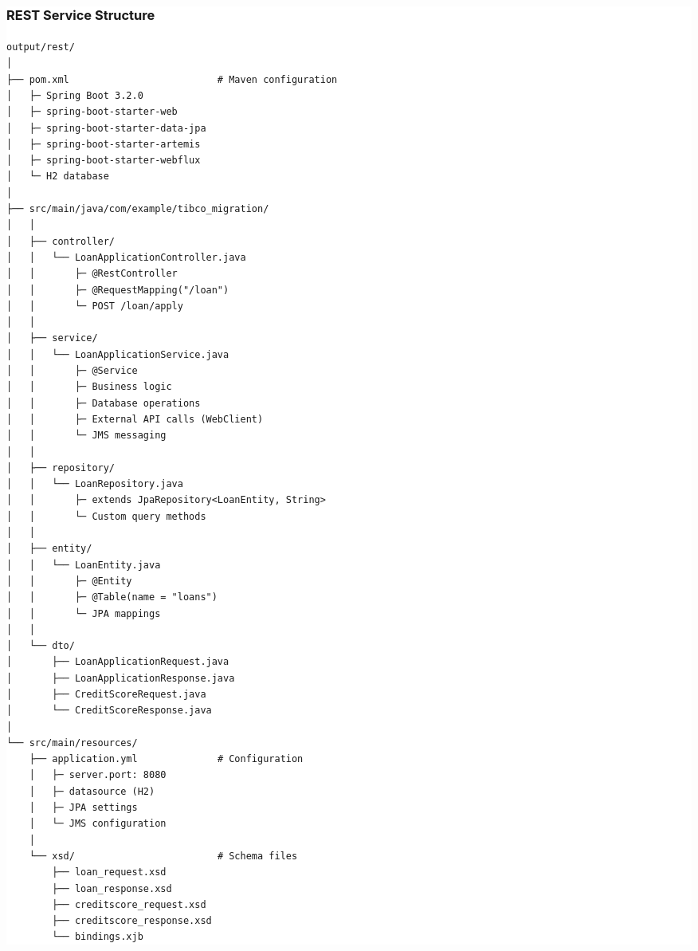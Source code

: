 ### REST Service Structure

```
output/rest/
│
├── pom.xml                          # Maven configuration
│   ├─ Spring Boot 3.2.0
│   ├─ spring-boot-starter-web
│   ├─ spring-boot-starter-data-jpa
│   ├─ spring-boot-starter-artemis
│   ├─ spring-boot-starter-webflux
│   └─ H2 database
│
├── src/main/java/com/example/tibco_migration/
│   │
│   ├── controller/
│   │   └── LoanApplicationController.java
│   │       ├─ @RestController
│   │       ├─ @RequestMapping("/loan")
│   │       └─ POST /loan/apply
│   │
│   ├── service/
│   │   └── LoanApplicationService.java
│   │       ├─ @Service
│   │       ├─ Business logic
│   │       ├─ Database operations
│   │       ├─ External API calls (WebClient)
│   │       └─ JMS messaging
│   │
│   ├── repository/
│   │   └── LoanRepository.java
│   │       ├─ extends JpaRepository<LoanEntity, String>
│   │       └─ Custom query methods
│   │
│   ├── entity/
│   │   └── LoanEntity.java
│   │       ├─ @Entity
│   │       ├─ @Table(name = "loans")
│   │       └─ JPA mappings
│   │
│   └── dto/
│       ├── LoanApplicationRequest.java
│       ├── LoanApplicationResponse.java
│       ├── CreditScoreRequest.java
│       └── CreditScoreResponse.java
│
└── src/main/resources/
    ├── application.yml              # Configuration
    │   ├─ server.port: 8080
    │   ├─ datasource (H2)
    │   ├─ JPA settings
    │   └─ JMS configuration
    │
    └── xsd/                         # Schema files
        ├── loan_request.xsd
        ├── loan_response.xsd
        ├── creditscore_request.xsd
        ├── creditscore_response.xsd
        └── bindings.xjb
```
